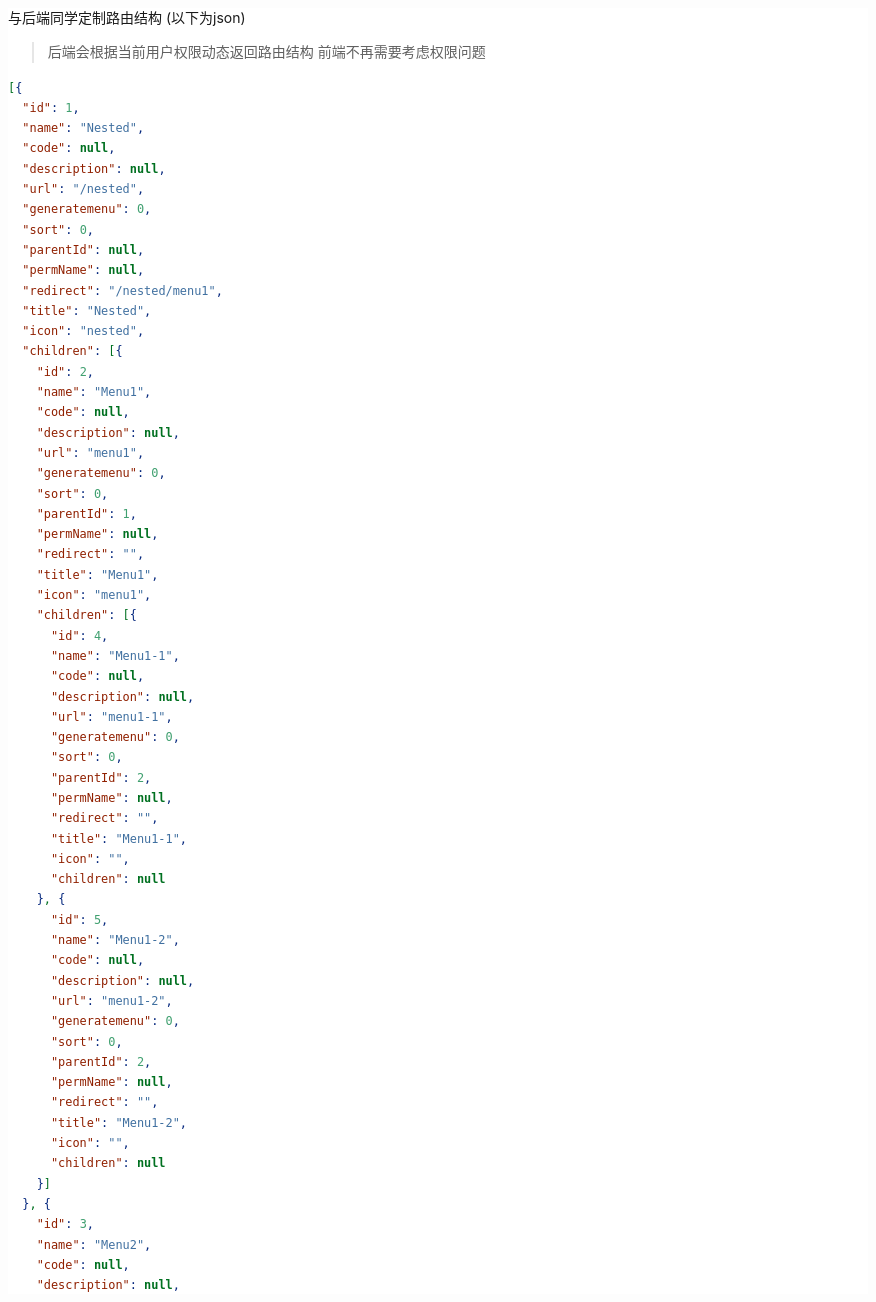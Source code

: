 与后端同学定制路由结构 (以下为json)

> 后端会根据当前用户权限动态返回路由结构 前端不再需要考虑权限问题

```json
[{
  "id": 1,
  "name": "Nested",
  "code": null,
  "description": null,
  "url": "/nested",
  "generatemenu": 0,
  "sort": 0,
  "parentId": null,
  "permName": null,
  "redirect": "/nested/menu1",
  "title": "Nested",
  "icon": "nested",
  "children": [{
    "id": 2,
    "name": "Menu1",
    "code": null,
    "description": null,
    "url": "menu1",
    "generatemenu": 0,
    "sort": 0,
    "parentId": 1,
    "permName": null,
    "redirect": "",
    "title": "Menu1",
    "icon": "menu1",
    "children": [{
      "id": 4,
      "name": "Menu1-1",
      "code": null,
      "description": null,
      "url": "menu1-1",
      "generatemenu": 0,
      "sort": 0,
      "parentId": 2,
      "permName": null,
      "redirect": "",
      "title": "Menu1-1",
      "icon": "",
      "children": null
    }, {
      "id": 5,
      "name": "Menu1-2",
      "code": null,
      "description": null,
      "url": "menu1-2",
      "generatemenu": 0,
      "sort": 0,
      "parentId": 2,
      "permName": null,
      "redirect": "",
      "title": "Menu1-2",
      "icon": "",
      "children": null
    }]
  }, {
    "id": 3,
    "name": "Menu2",
    "code": null,
    "description": null,
```